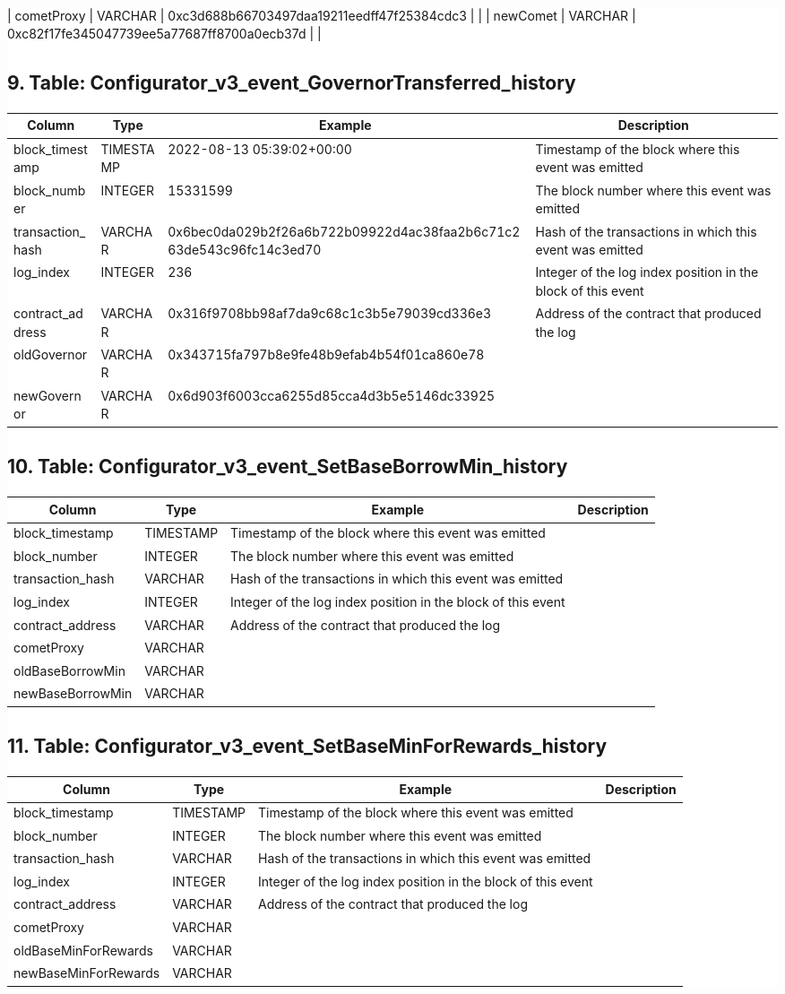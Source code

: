 | cometProxy        | VARCHAR   | 0xc3d688b66703497daa19211eedff47f25384cdc3                         |                                                              |
| newComet          | VARCHAR   | 0xc82f17fe345047739ee5a77687ff8700a0ecb37d                         |                                                              |

## 9. Table: Configurator\_v3\_event\_GovernorTransferred\_history

| Column            | Type      | Example                                                            | Description                                                  |
| ----------------- | --------- | ------------------------------------------------------------------ | ------------------------------------------------------------ |
| block\_timestamp  | TIMESTAMP | 2022-08-13 05:39:02+00:00                                          | Timestamp of the block where this event was emitted          |
| block\_number     | INTEGER   | 15331599                                                           | The block number where this event was emitted                |
| transaction\_hash | VARCHAR   | 0x6bec0da029b2f26a6b722b09922d4ac38faa2b6c71c263de543c96fc14c3ed70 | Hash of the transactions in which this event was emitted     |
| log\_index        | INTEGER   | 236                                                                | Integer of the log index position in the block of this event |
| contract\_address | VARCHAR   | 0x316f9708bb98af7da9c68c1c3b5e79039cd336e3                         | Address of the contract that produced the log                |
| oldGovernor       | VARCHAR   | 0x343715fa797b8e9fe48b9efab4b54f01ca860e78                         |                                                              |
| newGovernor       | VARCHAR   | 0x6d903f6003cca6255d85cca4d3b5e5146dc33925                         |                                                              |

## 10. Table: Configurator\_v3\_event\_SetBaseBorrowMin\_history

| Column            | Type      | Example                                                      | Description |
| ----------------- | --------- | ------------------------------------------------------------ | ----------- |
| block\_timestamp  | TIMESTAMP | Timestamp of the block where this event was emitted          |             |
| block\_number     | INTEGER   | The block number where this event was emitted                |             |
| transaction\_hash | VARCHAR   | Hash of the transactions in which this event was emitted     |             |
| log\_index        | INTEGER   | Integer of the log index position in the block of this event |             |
| contract\_address | VARCHAR   | Address of the contract that produced the log                |             |
| cometProxy        | VARCHAR   |                                                              |             |
| oldBaseBorrowMin  | VARCHAR   |                                                              |             |
| newBaseBorrowMin  | VARCHAR   |                                                              |             |

## 11. Table: Configurator\_v3\_event\_SetBaseMinForRewards\_history

| Column               | Type      | Example                                                      | Description |
| -------------------- | --------- | ------------------------------------------------------------ | ----------- |
| block\_timestamp     | TIMESTAMP | Timestamp of the block where this event was emitted          |             |
| block\_number        | INTEGER   | The block number where this event was emitted                |             |
| transaction\_hash    | VARCHAR   | Hash of the transactions in which this event was emitted     |             |
| log\_index           | INTEGER   | Integer of the log index position in the block of this event |             |
| contract\_address    | VARCHAR   | Address of the contract that produced the log                |             |
| cometProxy           | VARCHAR   |                                                              |             |
| oldBaseMinForRewards | VARCHAR   |                                                              |             |
| newBaseMinForRewards | VARCHAR   |                                                              |             |
